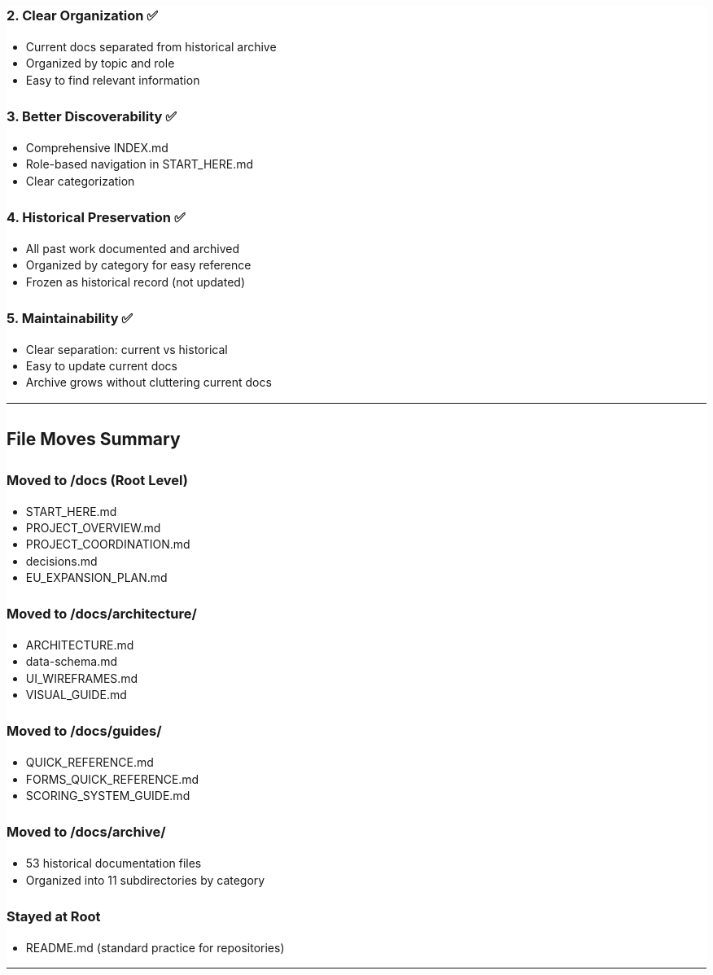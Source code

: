 ### 2. Clear Organization ✅
- Current docs separated from historical archive
- Organized by topic and role
- Easy to find relevant information

### 3. Better Discoverability ✅
- Comprehensive INDEX.md
- Role-based navigation in START_HERE.md
- Clear categorization

### 4. Historical Preservation ✅
- All past work documented and archived
- Organized by category for easy reference
- Frozen as historical record (not updated)

### 5. Maintainability ✅
- Clear separation: current vs historical
- Easy to update current docs
- Archive grows without cluttering current docs

---

## File Moves Summary

### Moved to /docs (Root Level)
- START_HERE.md
- PROJECT_OVERVIEW.md
- PROJECT_COORDINATION.md
- decisions.md
- EU_EXPANSION_PLAN.md

### Moved to /docs/architecture/
- ARCHITECTURE.md
- data-schema.md
- UI_WIREFRAMES.md
- VISUAL_GUIDE.md

### Moved to /docs/guides/
- QUICK_REFERENCE.md
- FORMS_QUICK_REFERENCE.md
- SCORING_SYSTEM_GUIDE.md

### Moved to /docs/archive/
- 53 historical documentation files
- Organized into 11 subdirectories by category

### Stayed at Root
- README.md (standard practice for repositories)

---